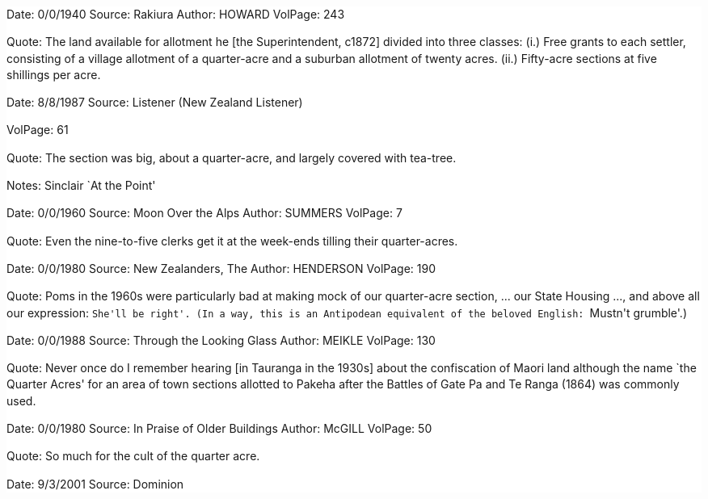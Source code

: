 

Date: 0/0/1940
Source: Rakiura
Author: HOWARD
VolPage: 243

Quote: The land available for allotment he [the Superintendent, c1872] divided into three classes: (i.) Free grants to each settler, consisting of a village allotment of a quarter-acre and a suburban allotment of twenty acres. (ii.) Fifty-acre sections at five shillings per acre.



Date: 8/8/1987
Source: Listener (New Zealand Listener)

VolPage: 61

Quote: The section was big, about a quarter-acre, and largely covered with tea-tree.

Notes: Sinclair `At the Point'

Date: 0/0/1960
Source: Moon Over the Alps
Author: SUMMERS
VolPage: 7

Quote: Even the nine-to-five clerks get it at the week-ends tilling their quarter-acres.



Date: 0/0/1980
Source: New Zealanders, The
Author: HENDERSON
VolPage: 190

Quote: Poms in the 1960s were particularly bad at making mock of our quarter-acre section, ... our State Housing ..., and above all our expression: `She'll be right'. (In a way, this is an Antipodean equivalent of the beloved English: `Mustn't grumble'.)



Date: 0/0/1988
Source: Through the Looking Glass
Author: MEIKLE
VolPage: 130

Quote: Never once do I remember hearing [in Tauranga in the 1930s] about the confiscation of Maori land although the name `the Quarter Acres' for an area of town sections allotted to Pakeha after the Battles of Gate Pa and Te Ranga (1864) was commonly used.



Date: 0/0/1980
Source: In Praise of Older Buildings
Author: McGILL
VolPage: 50

Quote: So much for the cult of the quarter acre.



Date: 9/3/2001
Source: Dominion
